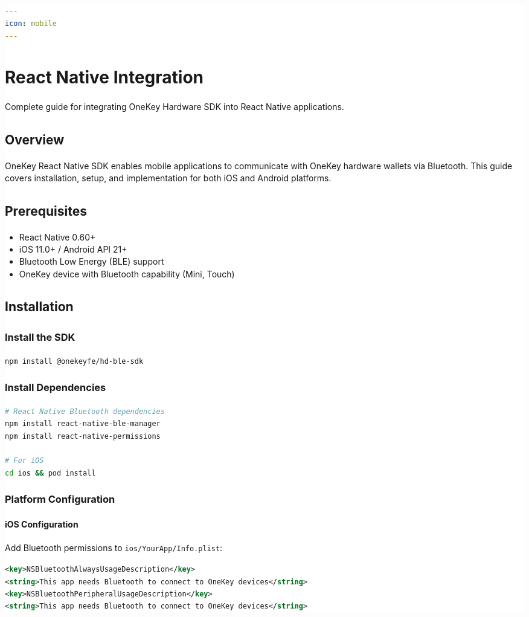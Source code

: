 ```yaml
---
icon: mobile
---
```


# React Native Integration

Complete guide for integrating OneKey Hardware SDK into React Native applications.

## Overview

OneKey React Native SDK enables mobile applications to communicate with OneKey hardware wallets via Bluetooth. This guide covers installation, setup, and implementation for both iOS and Android platforms.

## Prerequisites

- React Native 0.60+
- iOS 11.0+ / Android API 21+
- Bluetooth Low Energy (BLE) support
- OneKey device with Bluetooth capability (Mini, Touch)

## Installation

### Install the SDK

```bash
npm install @onekeyfe/hd-ble-sdk
```

### Install Dependencies

```bash
# React Native Bluetooth dependencies
npm install react-native-ble-manager
npm install react-native-permissions

# For iOS
cd ios && pod install
```

### Platform Configuration

#### iOS Configuration

Add Bluetooth permissions to `ios/YourApp/Info.plist`:

```xml
<key>NSBluetoothAlwaysUsageDescription</key>
<string>This app needs Bluetooth to connect to OneKey devices</string>
<key>NSBluetoothPeripheralUsageDescription</key>
<string>This app needs Bluetooth to connect to OneKey devices</string>
```
